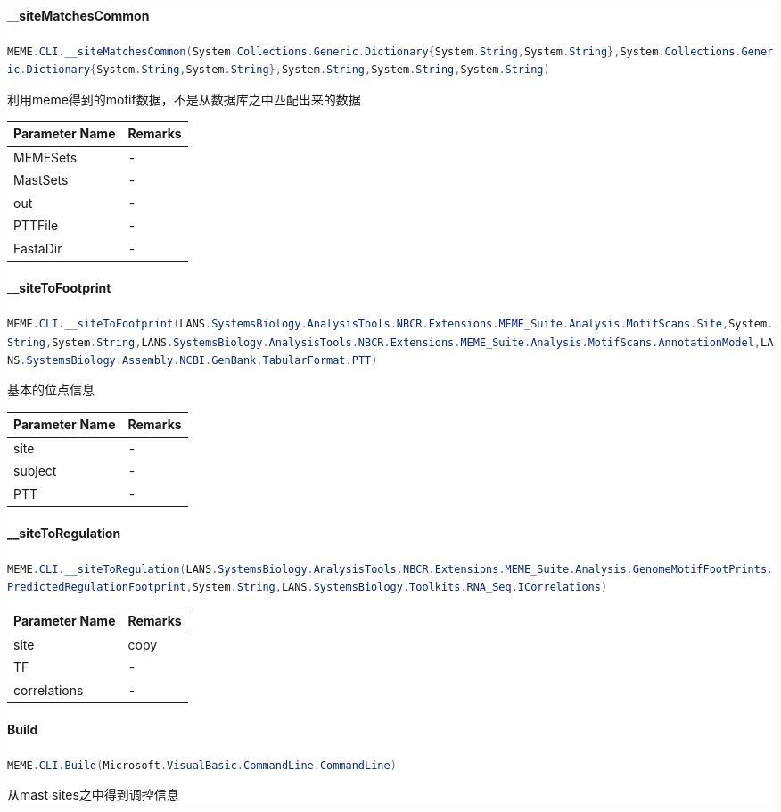 
#### __siteMatchesCommon
```csharp
MEME.CLI.__siteMatchesCommon(System.Collections.Generic.Dictionary{System.String,System.String},System.Collections.Generic.Dictionary{System.String,System.String},System.String,System.String,System.String)
```
利用meme得到的motif数据，不是从数据库之中匹配出来的数据

|Parameter Name|Remarks|
|--------------|-------|
|MEMESets|-|
|MastSets|-|
|out|-|
|PTTFile|-|
|FastaDir|-|


#### __siteToFootprint
```csharp
MEME.CLI.__siteToFootprint(LANS.SystemsBiology.AnalysisTools.NBCR.Extensions.MEME_Suite.Analysis.MotifScans.Site,System.String,System.String,LANS.SystemsBiology.AnalysisTools.NBCR.Extensions.MEME_Suite.Analysis.MotifScans.AnnotationModel,LANS.SystemsBiology.Assembly.NCBI.GenBank.TabularFormat.PTT)
```
基本的位点信息

|Parameter Name|Remarks|
|--------------|-------|
|site|-|
|subject|-|
|PTT|-|


#### __siteToRegulation
```csharp
MEME.CLI.__siteToRegulation(LANS.SystemsBiology.AnalysisTools.NBCR.Extensions.MEME_Suite.Analysis.GenomeMotifFootPrints.PredictedRegulationFootprint,System.String,LANS.SystemsBiology.Toolkits.RNA_Seq.ICorrelations)
```


|Parameter Name|Remarks|
|--------------|-------|
|site|copy|
|TF|-|
|correlations|-|


#### Build
```csharp
MEME.CLI.Build(Microsoft.VisualBasic.CommandLine.CommandLine)
```
从mast sites之中得到调控信息

